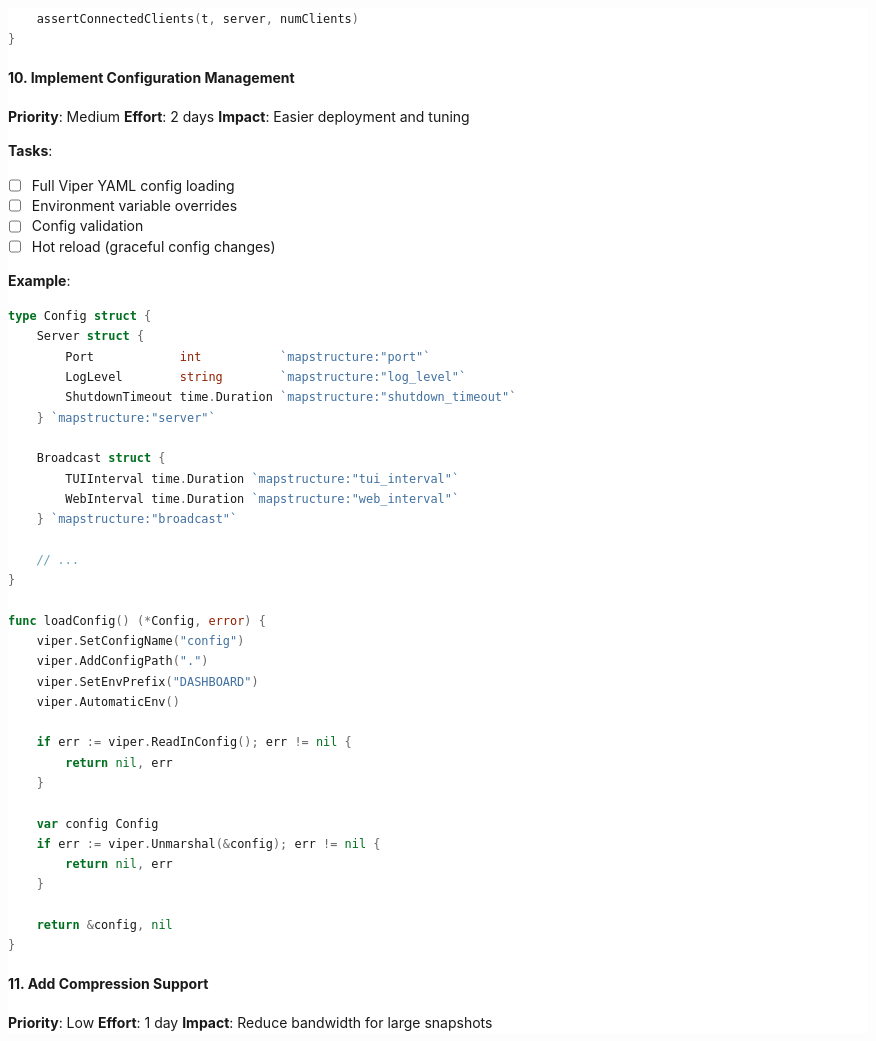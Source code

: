 ```go
    assertConnectedClients(t, server, numClients)
}
```

#### 10. Implement Configuration Management
**Priority**: Medium
**Effort**: 2 days
**Impact**: Easier deployment and tuning

**Tasks**:
- [ ] Full Viper YAML config loading
- [ ] Environment variable overrides
- [ ] Config validation
- [ ] Hot reload (graceful config changes)

**Example**:
```go
type Config struct {
    Server struct {
        Port            int           `mapstructure:"port"`
        LogLevel        string        `mapstructure:"log_level"`
        ShutdownTimeout time.Duration `mapstructure:"shutdown_timeout"`
    } `mapstructure:"server"`

    Broadcast struct {
        TUIInterval time.Duration `mapstructure:"tui_interval"`
        WebInterval time.Duration `mapstructure:"web_interval"`
    } `mapstructure:"broadcast"`

    // ...
}

func loadConfig() (*Config, error) {
    viper.SetConfigName("config")
    viper.AddConfigPath(".")
    viper.SetEnvPrefix("DASHBOARD")
    viper.AutomaticEnv()

    if err := viper.ReadInConfig(); err != nil {
        return nil, err
    }

    var config Config
    if err := viper.Unmarshal(&config); err != nil {
        return nil, err
    }

    return &config, nil
}
```

#### 11. Add Compression Support
**Priority**: Low
**Effort**: 1 day
**Impact**: Reduce bandwidth for large snapshots
